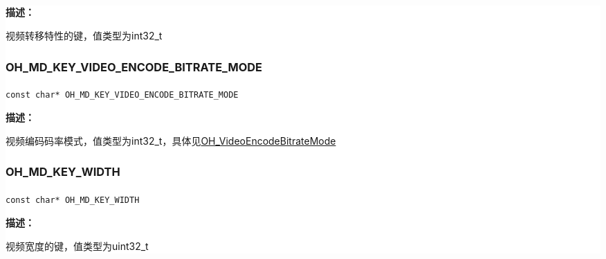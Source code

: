 **描述：**

视频转移特性的键，值类型为int32_t


### OH_MD_KEY_VIDEO_ENCODE_BITRATE_MODE

  
```
const char* OH_MD_KEY_VIDEO_ENCODE_BITRATE_MODE
```

**描述：**

视频编码码率模式，值类型为int32_t，具体见[OH_VideoEncodeBitrateMode](_video_encoder.md#oh_videoencodebitratemode)


### OH_MD_KEY_WIDTH

  
```
const char* OH_MD_KEY_WIDTH
```

**描述：**

视频宽度的键，值类型为uint32_t
